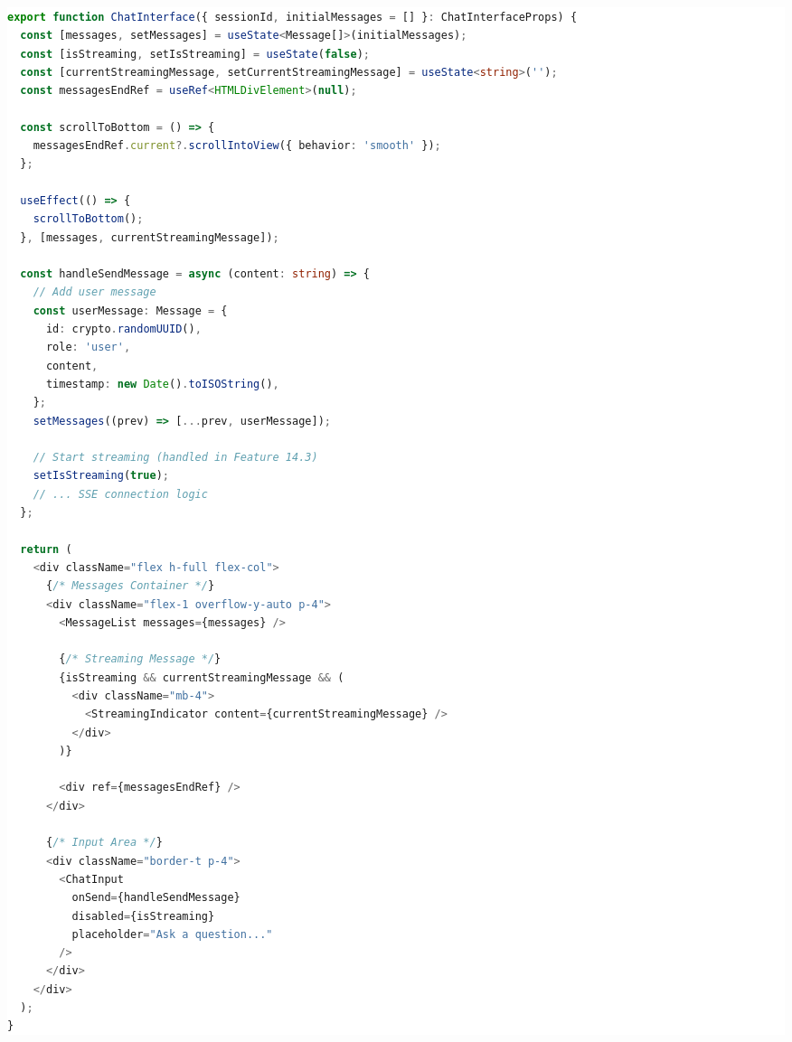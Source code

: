 ```typescript
export function ChatInterface({ sessionId, initialMessages = [] }: ChatInterfaceProps) {
  const [messages, setMessages] = useState<Message[]>(initialMessages);
  const [isStreaming, setIsStreaming] = useState(false);
  const [currentStreamingMessage, setCurrentStreamingMessage] = useState<string>('');
  const messagesEndRef = useRef<HTMLDivElement>(null);

  const scrollToBottom = () => {
    messagesEndRef.current?.scrollIntoView({ behavior: 'smooth' });
  };

  useEffect(() => {
    scrollToBottom();
  }, [messages, currentStreamingMessage]);

  const handleSendMessage = async (content: string) => {
    // Add user message
    const userMessage: Message = {
      id: crypto.randomUUID(),
      role: 'user',
      content,
      timestamp: new Date().toISOString(),
    };
    setMessages((prev) => [...prev, userMessage]);

    // Start streaming (handled in Feature 14.3)
    setIsStreaming(true);
    // ... SSE connection logic
  };

  return (
    <div className="flex h-full flex-col">
      {/* Messages Container */}
      <div className="flex-1 overflow-y-auto p-4">
        <MessageList messages={messages} />

        {/* Streaming Message */}
        {isStreaming && currentStreamingMessage && (
          <div className="mb-4">
            <StreamingIndicator content={currentStreamingMessage} />
          </div>
        )}

        <div ref={messagesEndRef} />
      </div>

      {/* Input Area */}
      <div className="border-t p-4">
        <ChatInput
          onSend={handleSendMessage}
          disabled={isStreaming}
          placeholder="Ask a question..."
        />
      </div>
    </div>
  );
}
```

